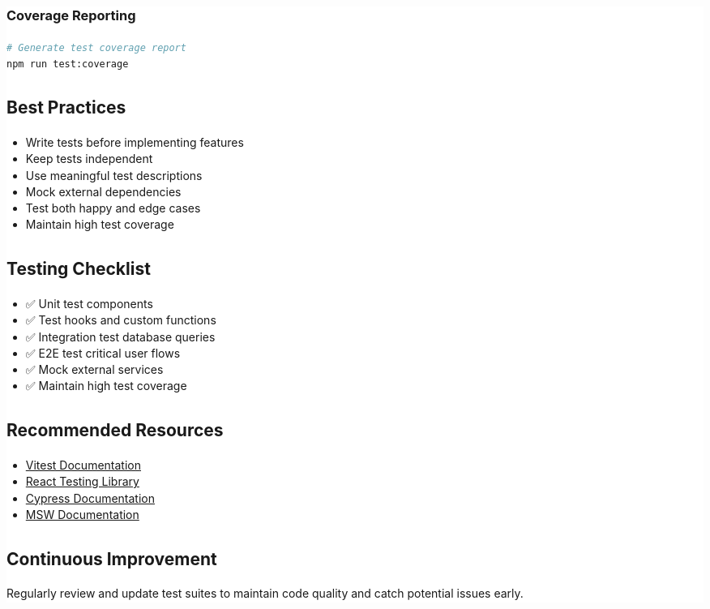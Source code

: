 ### Coverage Reporting
```bash
# Generate test coverage report
npm run test:coverage
```

## Best Practices
- Write tests before implementing features
- Keep tests independent
- Use meaningful test descriptions
- Mock external dependencies
- Test both happy and edge cases
- Maintain high test coverage

## Testing Checklist
- ✅ Unit test components
- ✅ Test hooks and custom functions
- ✅ Integration test database queries
- ✅ E2E test critical user flows
- ✅ Mock external services
- ✅ Maintain high test coverage

## Recommended Resources
- [Vitest Documentation](https://vitest.dev/)
- [React Testing Library](https://testing-library.com/docs/react-testing-library/intro/)
- [Cypress Documentation](https://docs.cypress.io/)
- [MSW Documentation](https://mswjs.io/)

## Continuous Improvement
Regularly review and update test suites to maintain code quality and catch potential issues early.
